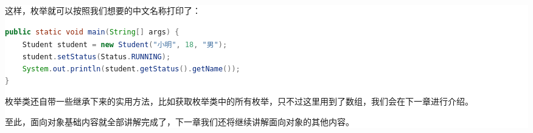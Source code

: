 这样，枚举就可以按照我们想要的中文名称打印了：

```java
public static void main(String[] args) {
    Student student = new Student("小明", 18, "男");
    student.setStatus(Status.RUNNING);
    System.out.println(student.getStatus().getName());
}
```

枚举类还自带一些继承下来的实用方法，比如获取枚举类中的所有枚举，只不过这里用到了数组，我们会在下一章进行介绍。

至此，面向对象基础内容就全部讲解完成了，下一章我们还将继续讲解面向对象的其他内容。


